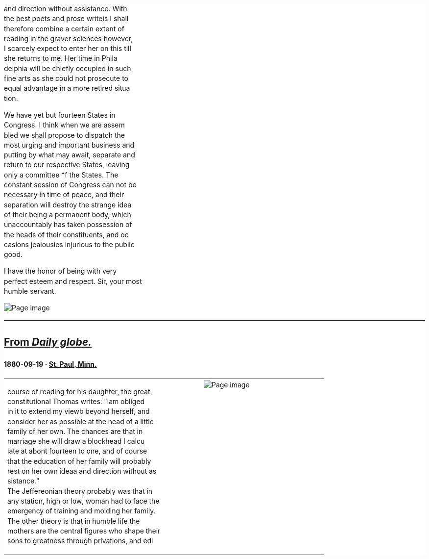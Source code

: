 and direction without assistance. With  
the best poets and prose writeis I shall  
therefore combine a certain extent of  
reading in the graver sciences however,  
I scarcely expect to enter her on this till  
she returns to me. Her time in Phila­  
delphia will be chiefly occupied in such  
fine arts as she could not prosecute to  
equal advantage in a more retired situa­  
tion.  
  
We have yet but fourteen States in  
Congress. I think when we are assem­  
bled we shall propose to dispatch the  
most urging and important business and  
putting by what may await, separate and  
return to our respective States, leaving  
only a committee *f the States. The  
constant session of Congress can not be  
necessary in time of peace, and their  
separation will destroy the strange idea  
of their being a permanent body, which  
unaccountably has taken possession of  
the heads of their constituents, and oc­  
casions jealousies injurious to the public  
good.  
  
I have the honor of being with very  
perfect esteem and respect. Sir, your most  
humble servant.
</td><td style="width: 50%; max-height: 75%; margin: auto; display: block;">
<img alt="Page image" src="https://tile.loc.gov/image-services/iiif/service:ndnp:ndhi:batch_ndhi_alamo_ver01:data:sn85042331:0021247082A:1880020601:0555/pct:41.61416141614161,19.234484424052162,15.841584158415841,33.20051517346857/!600,600/0/default.jpg"/>
</td>
</tr></table>

---

## [From _Daily globe._](https://www.loc.gov/resource/sn83025287/1880-09-19/ed-1/?sp=4)

#### 1880-09-19 &middot; [St. Paul, Minn.](http://dbpedia.org/resource/Saint_Paul%2C_Minnesota)

<table style="width: 100%;"><tr><td style="width: 50%">

  
course of reading for his daughter, the great  
constitutional Thomas writes: &quot;lam obliged  
in it to extend my viewb beyond herself, and  
consider her as possible at the head of a little  
family of her own. The chances are that in  
marriage she will draw a blockhead I calcu­  
late at abont fourteen to one, and of course  
that the education of her family will probably  
rest on her own ideaa and direction without as­  
sistance.&quot;  
The Jeffereonian theory probably was that in  
any station, high or low, woman had to face the  
emergency of training and molding her family.  
The other theory is that in humble life the  
mothers are the central figures who shape their  
sons to greatness through privations, and edi
</td><td style="width: 50%; max-height: 75%; margin: auto; display: block;">
<img alt="Page image" src="https://tile.loc.gov/image-services/iiif/service:ndnp:mnhi:batch_mnhi_blaine_ver01:data:sn83025287:00175035229:1880091901:0409/pct:29.363481492953383,80.92846780493248,13.148520984977544,8.38448089870922/!600,600/0/default.jpg"/>
